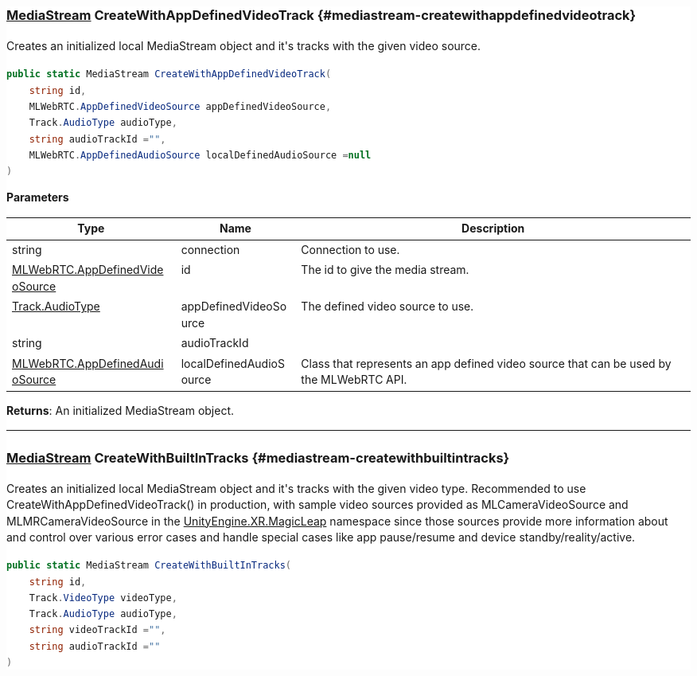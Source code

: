 ### [MediaStream](/versioned_docs/version-02-Aug-2023/unity-api/api/UnityEngine.XR.MagicLeap/MLWebRTC/MediaStream/UnityEngine.XR.MagicLeap.MLWebRTC.MediaStream.md) CreateWithAppDefinedVideoTrack {#mediastream-createwithappdefinedvideotrack}

Creates an initialized local MediaStream object and it's tracks with the given video source. 

```csharp
public static MediaStream CreateWithAppDefinedVideoTrack(
    string id,
    MLWebRTC.AppDefinedVideoSource appDefinedVideoSource,
    Track.AudioType audioType,
    string audioTrackId ="",
    MLWebRTC.AppDefinedAudioSource localDefinedAudioSource =null
)
```


**Parameters**

| Type | Name  | Description  | 
|--|--|--|
| string |connection|Connection to use.|
| [MLWebRTC.AppDefinedVideoSource](/versioned_docs/version-02-Aug-2023/unity-api/api/UnityEngine.XR.MagicLeap/MLWebRTC/AppDefinedVideoSource/UnityEngine.XR.MagicLeap.MLWebRTC.AppDefinedVideoSource.md) |id|The id to give the media stream.|
| [Track.AudioType](/versioned_docs/version-02-Aug-2023/unity-api/api/UnityEngine.XR.MagicLeap/MLWebRTC/MediaStream/UnityEngine.XR.MagicLeap.MLWebRTC.MediaStream.Track.md#enums-audiotype) |appDefinedVideoSource|The defined video source to use.|
| string |audioTrackId||
| [MLWebRTC.AppDefinedAudioSource](/versioned_docs/version-02-Aug-2023/unity-api/api/UnityEngine.XR.MagicLeap/MLWebRTC/AppDefinedAudioSource/UnityEngine.XR.MagicLeap.MLWebRTC.AppDefinedAudioSource.md) |localDefinedAudioSource|Class that represents an app defined video source that can be used by the MLWebRTC API. |






**Returns**: An initialized MediaStream object.



-----------

### [MediaStream](/versioned_docs/version-02-Aug-2023/unity-api/api/UnityEngine.XR.MagicLeap/MLWebRTC/MediaStream/UnityEngine.XR.MagicLeap.MLWebRTC.MediaStream.md) CreateWithBuiltInTracks {#mediastream-createwithbuiltintracks}

Creates an initialized local MediaStream object and it's tracks with the given video type. Recommended to use CreateWithAppDefinedVideoTrack() in production, with sample video sources provided as MLCameraVideoSource and MLMRCameraVideoSource in the [UnityEngine.XR.MagicLeap](/versioned_docs/version-02-Aug-2023/unity-api/api/UnityEngine.XR.MagicLeap/UnityEngine.XR.MagicLeap.md) namespace since those sources provide more information about and control over various error cases and handle special cases like app pause/resume and device standby/reality/active. 

```csharp
public static MediaStream CreateWithBuiltInTracks(
    string id,
    Track.VideoType videoType,
    Track.AudioType audioType,
    string videoTrackId ="",
    string audioTrackId =""
)
```
